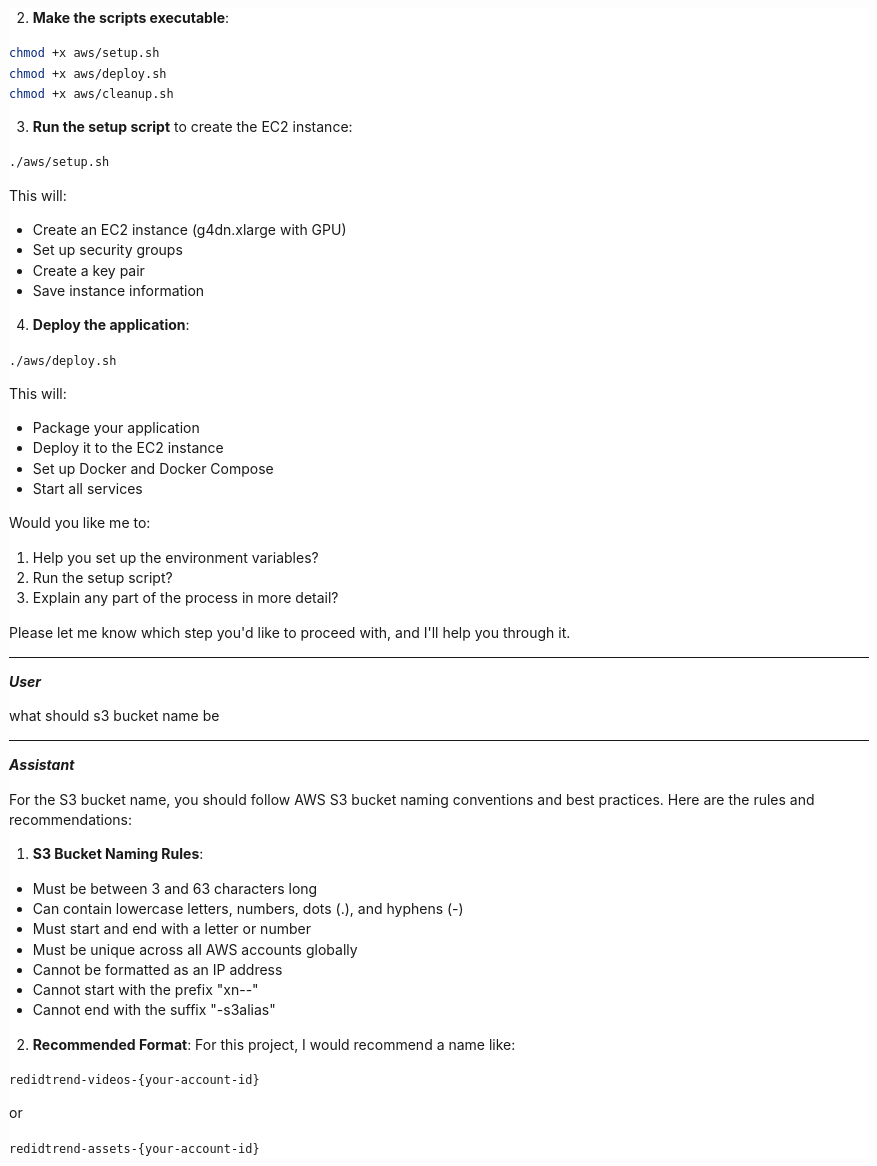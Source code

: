 2. **Make the scripts executable**:
```bash
chmod +x aws/setup.sh
chmod +x aws/deploy.sh
chmod +x aws/cleanup.sh
```

3. **Run the setup script** to create the EC2 instance:
```bash
./aws/setup.sh
```
This will:
- Create an EC2 instance (g4dn.xlarge with GPU)
- Set up security groups
- Create a key pair
- Save instance information

4. **Deploy the application**:
```bash
./aws/deploy.sh
```
This will:
- Package your application
- Deploy it to the EC2 instance
- Set up Docker and Docker Compose
- Start all services

Would you like me to:
1. Help you set up the environment variables?
2. Run the setup script?
3. Explain any part of the process in more detail?

Please let me know which step you'd like to proceed with, and I'll help you through it.

---

_**User**_

what should s3 bucket name be

---

_**Assistant**_

For the S3 bucket name, you should follow AWS S3 bucket naming conventions and best practices. Here are the rules and recommendations:

1. **S3 Bucket Naming Rules**:
- Must be between 3 and 63 characters long
- Can contain lowercase letters, numbers, dots (.), and hyphens (-)
- Must start and end with a letter or number
- Must be unique across all AWS accounts globally
- Cannot be formatted as an IP address
- Cannot start with the prefix "xn--"
- Cannot end with the suffix "-s3alias"

2. **Recommended Format**:
For this project, I would recommend a name like:
```
redidtrend-videos-{your-account-id}
```
or
```
redidtrend-assets-{your-account-id}
```
